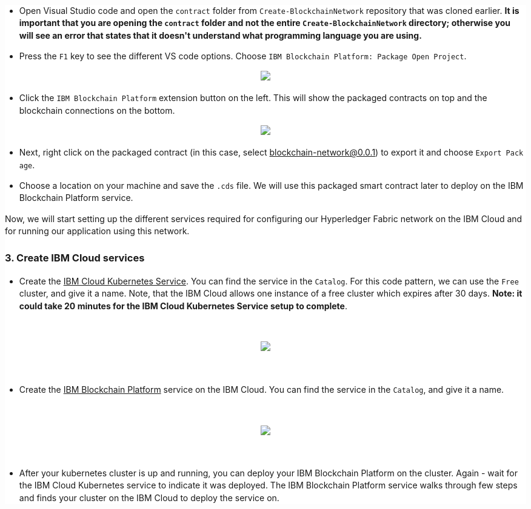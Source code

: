 * Open Visual Studio code and open the `contract` folder from `Create-BlockchainNetwork` repository that was cloned earlier. 
   **It is important that you are opening the `contract` folder and not the entire `Create-BlockchainNetwork` directory; otherwise you will see an error that states that it doesn't understand what programming language you are using.**

* Press the `F1` key to see the different VS code options. Choose `IBM Blockchain Platform: Package Open Project`.

<p align="center">
  <img src="https://user-images.githubusercontent.com/8854447/71910509-05036d00-3140-11ea-8b15-7c8aeb403974.png">
</p>

* Click the `IBM Blockchain Platform` extension button on the left. This will show the packaged contracts on top and the blockchain connections on the bottom.

<p align="center">
  <img height="500" src="https://user-images.githubusercontent.com/8854447/86261551-b2ee5200-bb8c-11ea-8b7c-1de6c3fda002.png">
</p>

* Next, right click on the packaged contract (in this case, select blockchain-network@0.0.1) to export it and choose `Export Package`.

* Choose a location on your machine and save the `.cds` file. We will use this packaged smart contract later to deploy on the IBM Blockchain Platform service.

Now, we will start setting up the different services required for configuring our Hyperledger Fabric network on the IBM Cloud and for running our application using this network.


### 3. Create IBM Cloud services

* Create the [IBM Cloud Kubernetes Service](https://cloud.ibm.com/kubernetes/catalog/cluster). You can find the service in the `Catalog`. For this code pattern, we can use the `Free` cluster, and give it a name. Note, that the IBM Cloud allows one instance of a free cluster which expires after 30 days. **Note: it could take 20 minutes for the IBM Cloud Kubernetes Service setup to complete**.

<br>
<p align="center">
  <img src="https://user-images.githubusercontent.com/8854447/71910506-046ad680-3140-11ea-9f4b-8bcb4d2a651b.gif">
</p>
<br>

* Create the [IBM Blockchain Platform](https://cloud.ibm.com/catalog/services/blockchain-platform) service on the IBM Cloud. You can find the service in the `Catalog`, and give it a name.

<br>
<p align="center">
  <img src="https://user-images.githubusercontent.com/8854447/71910502-046ad680-3140-11ea-9853-3598b9363d91.gif">
</p>
<br>

* After your kubernetes cluster is up and running, you can deploy your IBM Blockchain Platform on the cluster. Again - wait for the IBM Cloud Kubernetes service to indicate it was deployed. The IBM Blockchain Platform service walks through few steps and finds your cluster on the IBM Cloud to deploy the service on.
